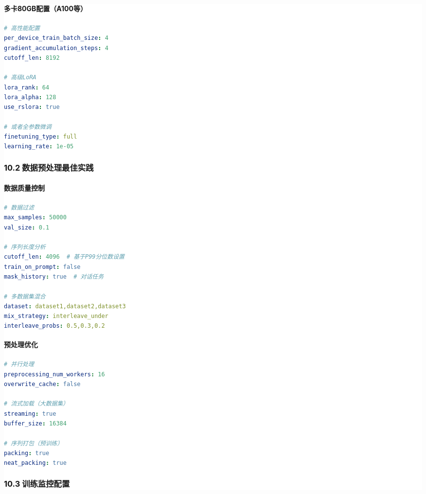 #### 多卡80GB配置（A100等）
```yaml
# 高性能配置
per_device_train_batch_size: 4
gradient_accumulation_steps: 4
cutoff_len: 8192

# 高级LoRA
lora_rank: 64
lora_alpha: 128
use_rslora: true

# 或者全参数微调
finetuning_type: full
learning_rate: 1e-05
```

### 10.2 数据预处理最佳实践

#### 数据质量控制
```yaml
# 数据过滤
max_samples: 50000
val_size: 0.1

# 序列长度分析
cutoff_len: 4096  # 基于P99分位数设置
train_on_prompt: false
mask_history: true  # 对话任务

# 多数据集混合
dataset: dataset1,dataset2,dataset3
mix_strategy: interleave_under
interleave_probs: 0.5,0.3,0.2
```

#### 预处理优化
```yaml
# 并行处理
preprocessing_num_workers: 16
overwrite_cache: false

# 流式加载（大数据集）
streaming: true
buffer_size: 16384

# 序列打包（预训练）
packing: true
neat_packing: true
```

### 10.3 训练监控配置
